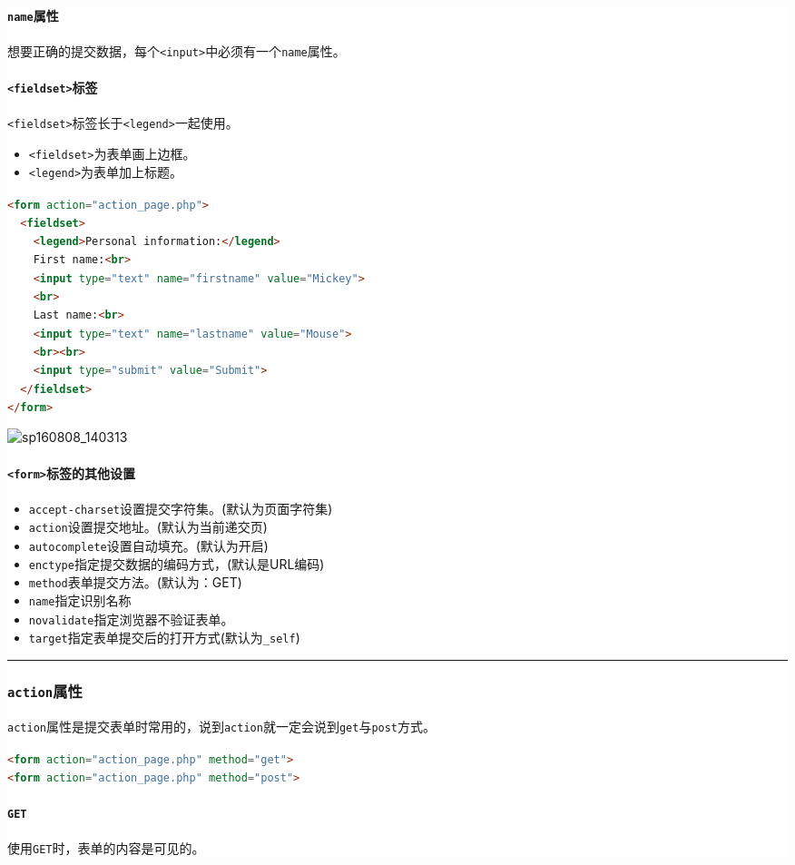 

#### `name`属性

想要正确的提交数据，每个`<input>`中必须有一个`name`属性。

#### `<fieldset>`标签

`<fieldset>`标签长于`<legend>`一起使用。

- `<fieldset>`为表单画上边框。
- `<legend>`为表单加上标题。

```HTML
<form action="action_page.php">
  <fieldset>
    <legend>Personal information:</legend>
    First name:<br>
    <input type="text" name="firstname" value="Mickey">
    <br>
    Last name:<br>
    <input type="text" name="lastname" value="Mouse">
    <br><br>
    <input type="submit" value="Submit">
  </fieldset>
</form>
```
![sp160808_140313](http://ooo.0o0.ooo/2016/08/08/57a820caa457e.png)



#### `<form>`标签的其他设置

- `accept-charset`设置提交字符集。(默认为页面字符集)
- `action`设置提交地址。(默认为当前递交页)
- `autocomplete`设置自动填充。(默认为开启)
- `enctype`指定提交数据的编码方式，(默认是URL编码)
- `method`表单提交方法。(默认为：GET)
- `name`指定识别名称
- `novalidate`指定浏览器不验证表单。
- `target`指定表单提交后的打开方式(默认为`_self`)

----

### `action`属性

`action`属性是提交表单时常用的，说到`action`就一定会说到`get`与`post`方式。

```HTML
<form action="action_page.php" method="get">
<form action="action_page.php" method="post">
```
#### `GET`

使用`GET`时，表单的内容是可见的。
